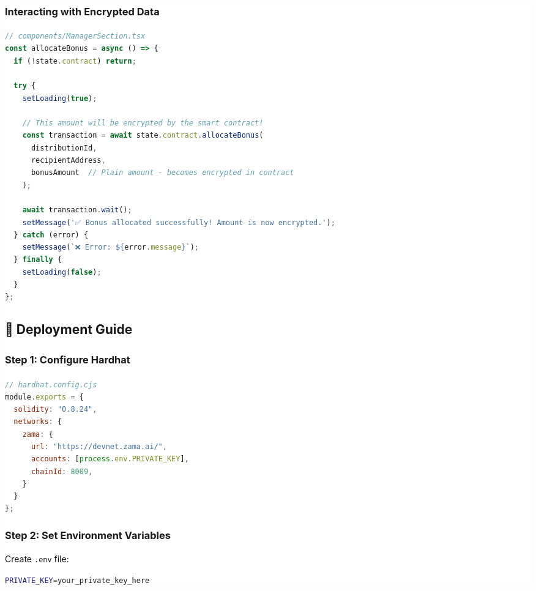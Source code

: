 ### Interacting with Encrypted Data

```typescript
// components/ManagerSection.tsx
const allocateBonus = async () => {
  if (!state.contract) return;

  try {
    setLoading(true);

    // This amount will be encrypted by the smart contract!
    const transaction = await state.contract.allocateBonus(
      distributionId,
      recipientAddress,
      bonusAmount  // Plain amount - becomes encrypted in contract
    );

    await transaction.wait();
    setMessage('✅ Bonus allocated successfully! Amount is now encrypted.');
  } catch (error) {
    setMessage(`❌ Error: ${error.message}`);
  } finally {
    setLoading(false);
  }
};
```

## 🚀 Deployment Guide

### Step 1: Configure Hardhat

```javascript
// hardhat.config.cjs
module.exports = {
  solidity: "0.8.24",
  networks: {
    zama: {
      url: "https://devnet.zama.ai/",
      accounts: [process.env.PRIVATE_KEY],
      chainId: 8009,
    }
  }
};
```

### Step 2: Set Environment Variables

Create `.env` file:
```bash
PRIVATE_KEY=your_private_key_here
```
